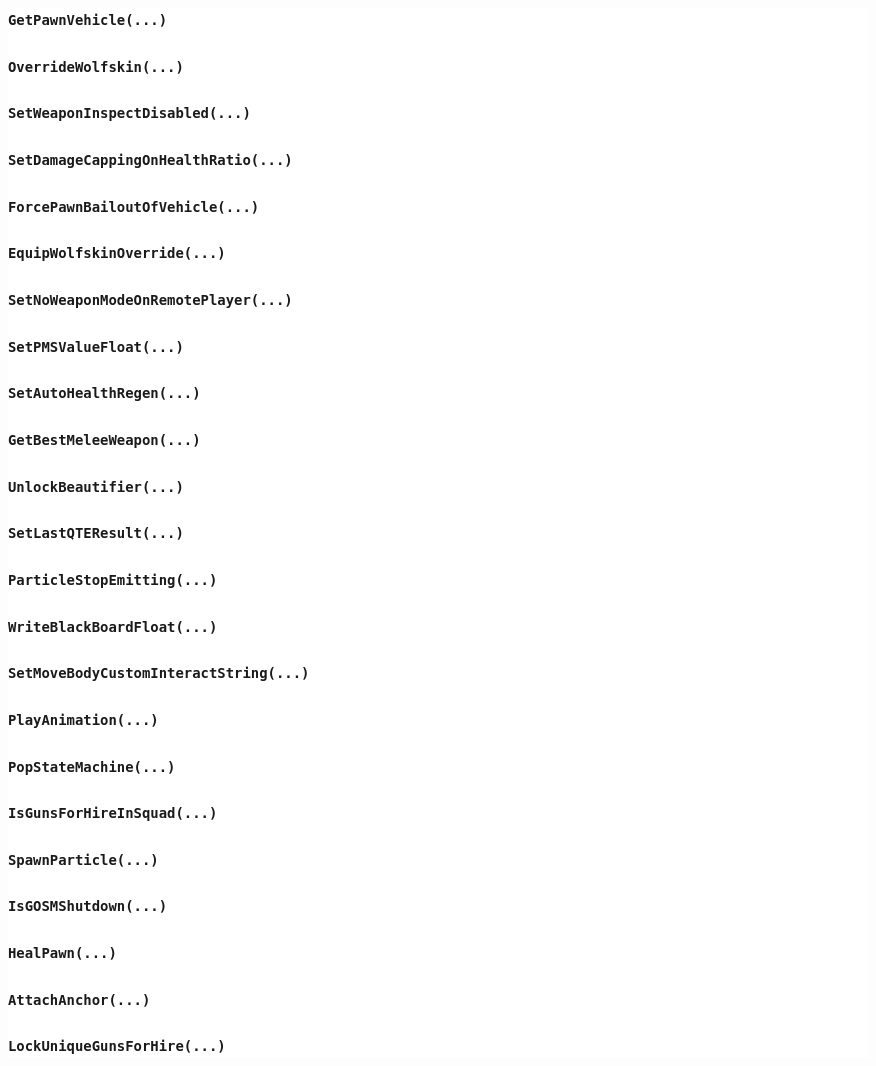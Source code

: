 ### `GetPawnVehicle(...)`

### `OverrideWolfskin(...)`

### `SetWeaponInspectDisabled(...)`

### `SetDamageCappingOnHealthRatio(...)`

### `ForcePawnBailoutOfVehicle(...)`

### `EquipWolfskinOverride(...)`

### `SetNoWeaponModeOnRemotePlayer(...)`

### `SetPMSValueFloat(...)`

### `SetAutoHealthRegen(...)`

### `GetBestMeleeWeapon(...)`

### `UnlockBeautifier(...)`

### `SetLastQTEResult(...)`

### `ParticleStopEmitting(...)`

### `WriteBlackBoardFloat(...)`

### `SetMoveBodyCustomInteractString(...)`

### `PlayAnimation(...)`

### `PopStateMachine(...)`

### `IsGunsForHireInSquad(...)`

### `SpawnParticle(...)`

### `IsGOSMShutdown(...)`

### `HealPawn(...)`

### `AttachAnchor(...)`

### `LockUniqueGunsForHire(...)`
